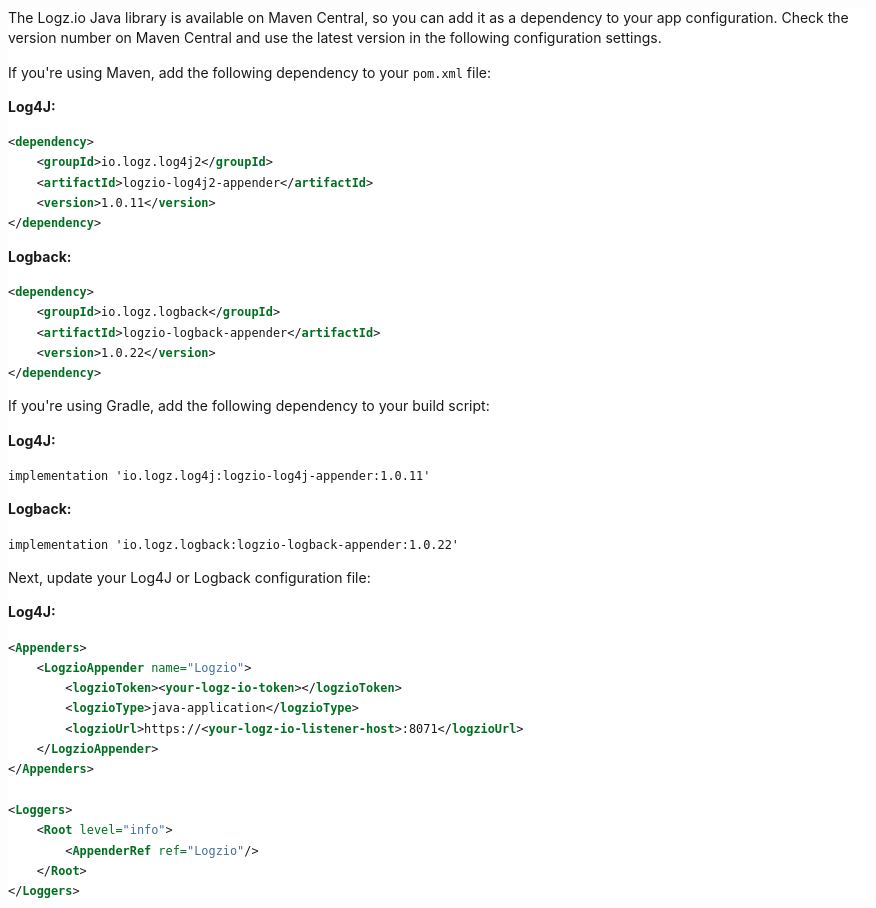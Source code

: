 The Logz.io Java library is available on Maven Central, so you can add it as a dependency to your app configuration. Check the version number on Maven Central and use the latest version in the following configuration settings.

If you're using Maven, add the following dependency to your `pom.xml` file:

**Log4J:**

```xml
<dependency>
    <groupId>io.logz.log4j2</groupId>
    <artifactId>logzio-log4j2-appender</artifactId>
    <version>1.0.11</version>
</dependency>
```

**Logback:**

```xml
<dependency>
    <groupId>io.logz.logback</groupId>
    <artifactId>logzio-logback-appender</artifactId>
    <version>1.0.22</version>
</dependency>
```

If you're using Gradle, add the following dependency to your build script:

**Log4J:**

```
implementation 'io.logz.log4j:logzio-log4j-appender:1.0.11'
```

**Logback:**

```
implementation 'io.logz.logback:logzio-logback-appender:1.0.22'
```

Next, update your Log4J or Logback configuration file:

**Log4J:**

```xml
<Appenders>
    <LogzioAppender name="Logzio">
        <logzioToken><your-logz-io-token></logzioToken>
        <logzioType>java-application</logzioType>
        <logzioUrl>https://<your-logz-io-listener-host>:8071</logzioUrl>
    </LogzioAppender>
</Appenders>

<Loggers>
    <Root level="info">
        <AppenderRef ref="Logzio"/>
    </Root>
</Loggers>
```
